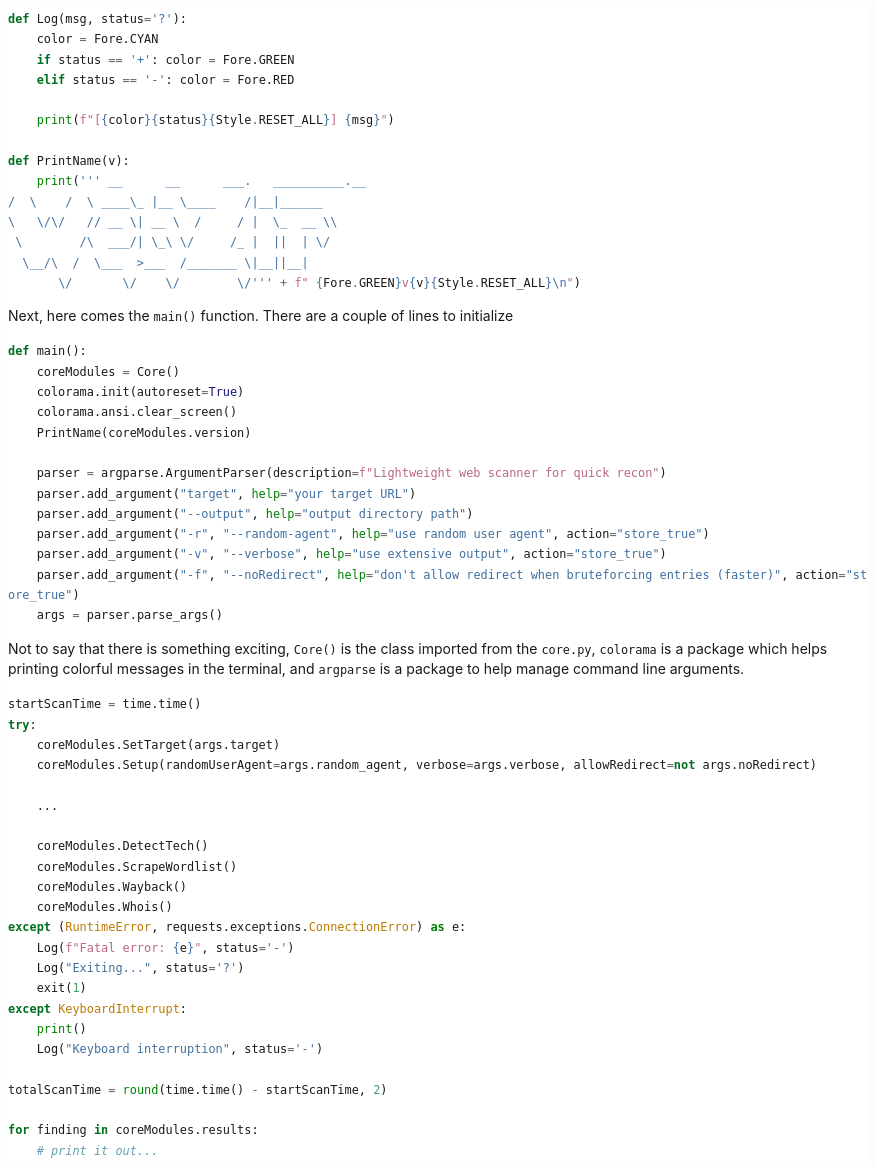 ```python
def Log(msg, status='?'):
    color = Fore.CYAN
    if status == '+': color = Fore.GREEN
    elif status == '-': color = Fore.RED

    print(f"[{color}{status}{Style.RESET_ALL}] {msg}")

def PrintName(v):
    print(''' __      __      ___.   __________.__        
/  \    /  \ ____\_ |__ \____    /|__|______ 
\   \/\/   // __ \| __ \  /     / |  \_  __ \\
 \        /\  ___/| \_\ \/     /_ |  ||  | \/
  \__/\  /  \___  >___  /_______ \|__||__|   
       \/       \/    \/        \/''' + f" {Fore.GREEN}v{v}{Style.RESET_ALL}\n")
```

Next, here comes the `main()` function. There are a couple of lines to initialize

```python
def main():
    coreModules = Core()
    colorama.init(autoreset=True)
    colorama.ansi.clear_screen()
    PrintName(coreModules.version)

    parser = argparse.ArgumentParser(description=f"Lightweight web scanner for quick recon")
    parser.add_argument("target", help="your target URL")
    parser.add_argument("--output", help="output directory path")
    parser.add_argument("-r", "--random-agent", help="use random user agent", action="store_true")
    parser.add_argument("-v", "--verbose", help="use extensive output", action="store_true")
    parser.add_argument("-f", "--noRedirect", help="don't allow redirect when bruteforcing entries (faster)", action="store_true")
    args = parser.parse_args()
```

Not to say that there is something exciting, `Core()` is the class imported from the `core.py`, `colorama` is a package which helps printing colorful messages in the terminal, and `argparse` is a package to help manage command line arguments.

```python
startScanTime = time.time()
try:
    coreModules.SetTarget(args.target)
    coreModules.Setup(randomUserAgent=args.random_agent, verbose=args.verbose, allowRedirect=not args.noRedirect)

    ...

    coreModules.DetectTech()
    coreModules.ScrapeWordlist()
    coreModules.Wayback()
    coreModules.Whois()
except (RuntimeError, requests.exceptions.ConnectionError) as e:
    Log(f"Fatal error: {e}", status='-')
    Log("Exiting...", status='?')
    exit(1)
except KeyboardInterrupt:
    print()
    Log("Keyboard interruption", status='-')

totalScanTime = round(time.time() - startScanTime, 2)

for finding in coreModules.results:
    # print it out...

```